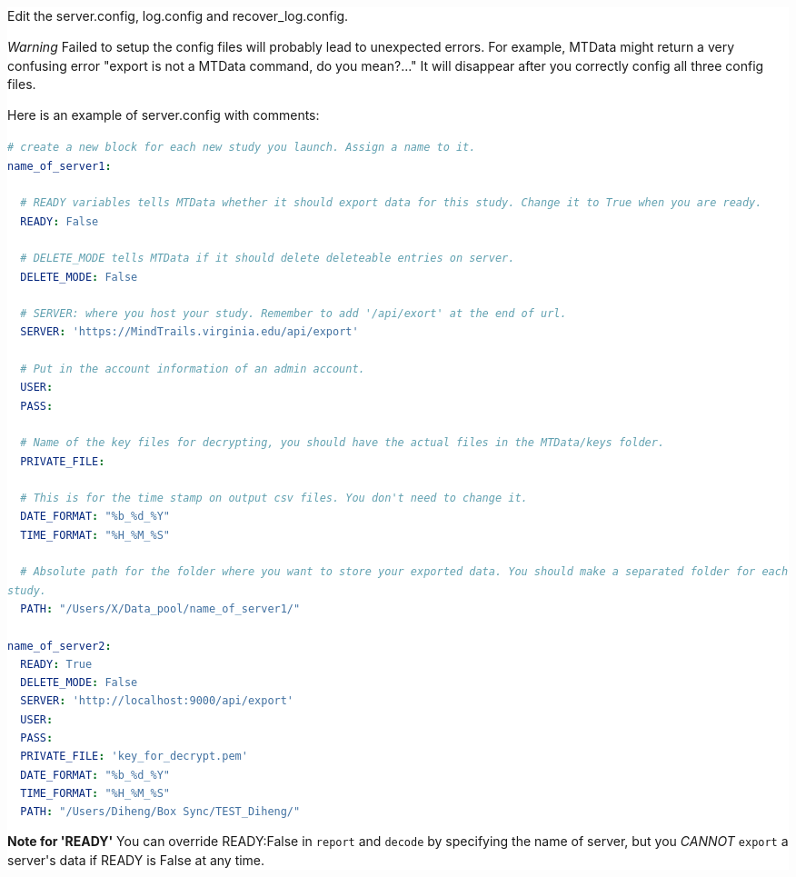 Edit the server.config, log.config and recover_log.config.

*Warning* Failed to setup the config files will probably lead to unexpected errors. For example, MTData might return a very confusing error "export is not a MTData command, do you mean?..." It will disappear after you correctly config all three config files.


Here is an example of server.config with comments:
```yaml
# create a new block for each new study you launch. Assign a name to it.
name_of_server1:

  # READY variables tells MTData whether it should export data for this study. Change it to True when you are ready.
  READY: False

  # DELETE_MODE tells MTData if it should delete deleteable entries on server.
  DELETE_MODE: False

  # SERVER: where you host your study. Remember to add '/api/exort' at the end of url.
  SERVER: 'https://MindTrails.virginia.edu/api/export'

  # Put in the account information of an admin account.
  USER:
  PASS:

  # Name of the key files for decrypting, you should have the actual files in the MTData/keys folder.
  PRIVATE_FILE:

  # This is for the time stamp on output csv files. You don't need to change it.
  DATE_FORMAT: "%b_%d_%Y"
  TIME_FORMAT: "%H_%M_%S"

  # Absolute path for the folder where you want to store your exported data. You should make a separated folder for each study.
  PATH: "/Users/X/Data_pool/name_of_server1/"

name_of_server2:
  READY: True
  DELETE_MODE: False
  SERVER: 'http://localhost:9000/api/export'
  USER:
  PASS:
  PRIVATE_FILE: 'key_for_decrypt.pem'
  DATE_FORMAT: "%b_%d_%Y"
  TIME_FORMAT: "%H_%M_%S"
  PATH: "/Users/Diheng/Box Sync/TEST_Diheng/"
```
**Note for 'READY'**
You can override READY:False in ```report``` and ```decode``` by specifying the name of server, but you *CANNOT* ```export``` a server's data if READY is False at any time.
